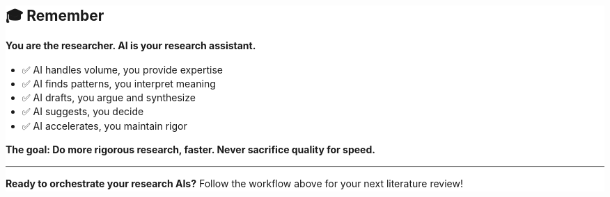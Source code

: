
## 🎓 Remember

**You are the researcher. AI is your research assistant.**

- ✅ AI handles volume, you provide expertise
- ✅ AI finds patterns, you interpret meaning
- ✅ AI drafts, you argue and synthesize
- ✅ AI suggests, you decide
- ✅ AI accelerates, you maintain rigor

**The goal: Do more rigorous research, faster. Never sacrifice quality for speed.**

---

**Ready to orchestrate your research AIs?** Follow the workflow above for your next literature review!

